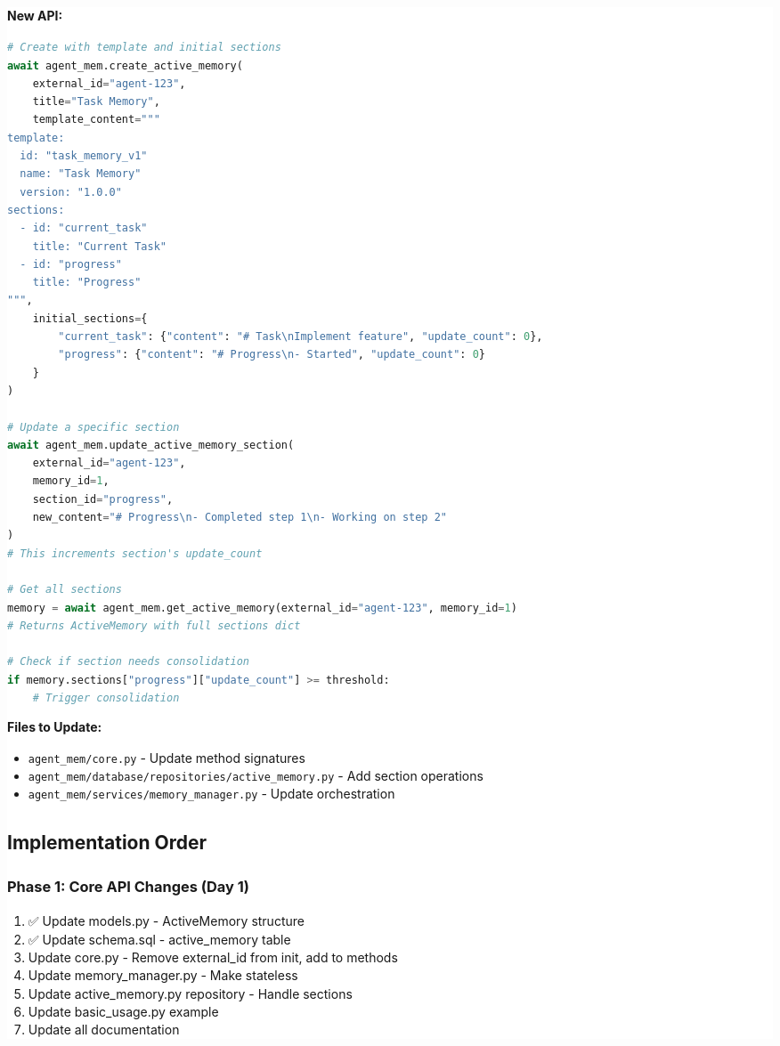 **New API:**
```python
# Create with template and initial sections
await agent_mem.create_active_memory(
    external_id="agent-123",
    title="Task Memory",
    template_content="""
template:
  id: "task_memory_v1"
  name: "Task Memory"
  version: "1.0.0"
sections:
  - id: "current_task"
    title: "Current Task"
  - id: "progress"
    title: "Progress"
""",
    initial_sections={
        "current_task": {"content": "# Task\nImplement feature", "update_count": 0},
        "progress": {"content": "# Progress\n- Started", "update_count": 0}
    }
)

# Update a specific section
await agent_mem.update_active_memory_section(
    external_id="agent-123",
    memory_id=1,
    section_id="progress",
    new_content="# Progress\n- Completed step 1\n- Working on step 2"
)
# This increments section's update_count

# Get all sections
memory = await agent_mem.get_active_memory(external_id="agent-123", memory_id=1)
# Returns ActiveMemory with full sections dict

# Check if section needs consolidation
if memory.sections["progress"]["update_count"] >= threshold:
    # Trigger consolidation
```

**Files to Update:**
- `agent_mem/core.py` - Update method signatures
- `agent_mem/database/repositories/active_memory.py` - Add section operations
- `agent_mem/services/memory_manager.py` - Update orchestration

## Implementation Order

### Phase 1: Core API Changes (Day 1)
1. ✅ Update models.py - ActiveMemory structure
2. ✅ Update schema.sql - active_memory table
3. Update core.py - Remove external_id from init, add to methods
4. Update memory_manager.py - Make stateless
5. Update active_memory.py repository - Handle sections
6. Update basic_usage.py example
7. Update all documentation
